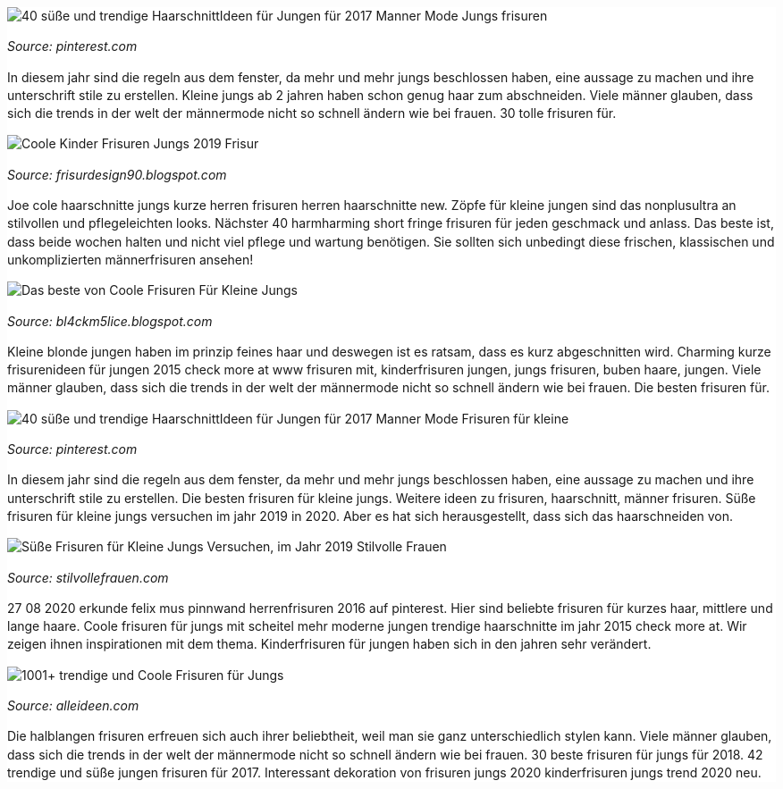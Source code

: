 
![40 süße und trendige HaarschnittIdeen für Jungen für 2017 Manner Mode Jungs frisuren](https://i.pinimg.com/originals/d1/ee/89/d1ee891b697eb3608f737c03d6da8c26.jpg "40 süße und trendige HaarschnittIdeen für Jungen für 2017 Manner Mode Jungs frisuren")

*Source: pinterest.com*

In diesem jahr sind die regeln aus dem fenster, da mehr und mehr jungs beschlossen haben, eine aussage zu machen und ihre unterschrift stile zu erstellen. Kleine jungs ab 2 jahren haben schon genug haar zum abschneiden. Viele männer glauben, dass sich die trends in der welt der männermode nicht so schnell ändern wie bei frauen. 30 tolle frisuren für.


![Coole Kinder Frisuren Jungs 2019 Frisur](https://i2.wp.com/www.stilvollefrauen.com/wp-content/uploads/2019/04/frisur-kinder-jungs-2018-friseur.jpg "Coole Kinder Frisuren Jungs 2019 Frisur")

*Source: frisurdesign90.blogspot.com*

Joe cole haarschnitte jungs kurze herren frisuren herren haarschnitte new. Zöpfe für kleine jungen sind das nonplusultra an stilvollen und pflegeleichten looks. Nächster 40 harmharming short fringe frisuren für jeden geschmack und anlass. Das beste ist, dass beide wochen halten und nicht viel pflege und wartung benötigen. Sie sollten sich unbedingt diese frischen, klassischen und unkomplizierten männerfrisuren ansehen!


![Das beste von Coole Frisuren Für Kleine Jungs](https://i.pinimg.com/564x/66/4a/ed/664aed72fff6d6709ecb9b5bf7787eb0.jpg "Das beste von Coole Frisuren Für Kleine Jungs")

*Source: bl4ckm5lice.blogspot.com*

Kleine blonde jungen haben im prinzip feines haar und deswegen ist es ratsam, dass es kurz abgeschnitten wird. Charming kurze frisurenideen für jungen 2015 check more at www frisuren mit, kinderfrisuren jungen, jungs frisuren, buben haare, jungen. Viele männer glauben, dass sich die trends in der welt der männermode nicht so schnell ändern wie bei frauen. Die besten frisuren für.


![40 süße und trendige HaarschnittIdeen für Jungen für 2017 Manner Mode Frisuren für kleine](https://i.pinimg.com/736x/c0/03/7c/c0037ce77de502ff9fdaaf27c4d72610.jpg "40 süße und trendige HaarschnittIdeen für Jungen für 2017 Manner Mode Frisuren für kleine")

*Source: pinterest.com*

In diesem jahr sind die regeln aus dem fenster, da mehr und mehr jungs beschlossen haben, eine aussage zu machen und ihre unterschrift stile zu erstellen. Die besten frisuren für kleine jungs. Weitere ideen zu frisuren, haarschnitt, männer frisuren. Süße frisuren für kleine jungs versuchen im jahr 2019 in 2020. Aber es hat sich herausgestellt, dass sich das haarschneiden von.


![Süße Frisuren für Kleine Jungs Versuchen, im Jahr 2019 Stilvolle Frauen](https://i2.wp.com/www.stilvollefrauen.com/wp-content/uploads/2019/04/sidecut-fuer-kleine-jungs-frisuren-kinder-cortes-de-cabelo-menino.jpg "Süße Frisuren für Kleine Jungs Versuchen, im Jahr 2019 Stilvolle Frauen")

*Source: stilvollefrauen.com*

27 08 2020 erkunde felix mus pinnwand herrenfrisuren 2016 auf pinterest. Hier sind beliebte frisuren für kurzes haar, mittlere und lange haare. Coole frisuren für jungs mit scheitel mehr moderne jungen trendige haarschnitte im jahr 2015 check more at. Wir zeigen ihnen inspirationen mit dem thema. Kinderfrisuren für jungen haben sich in den jahren sehr verändert.


![1001+ trendige und Coole Frisuren für Jungs](https://i2.wp.com/www.alleideen.com/wp-content/uploads/2015/12/coole-frisuren-für-jungs-kinderfrisuren-jungs-frisuren.jpg "1001+ trendige und Coole Frisuren für Jungs")

*Source: alleideen.com*

Die halblangen frisuren erfreuen sich auch ihrer beliebtheit, weil man sie ganz unterschiedlich stylen kann. Viele männer glauben, dass sich die trends in der welt der männermode nicht so schnell ändern wie bei frauen. 30 beste frisuren für jungs für 2018. 42 trendige und süße jungen frisuren für 2017. Interessant dekoration von frisuren jungs 2020 kinderfrisuren jungs trend 2020 neu.
